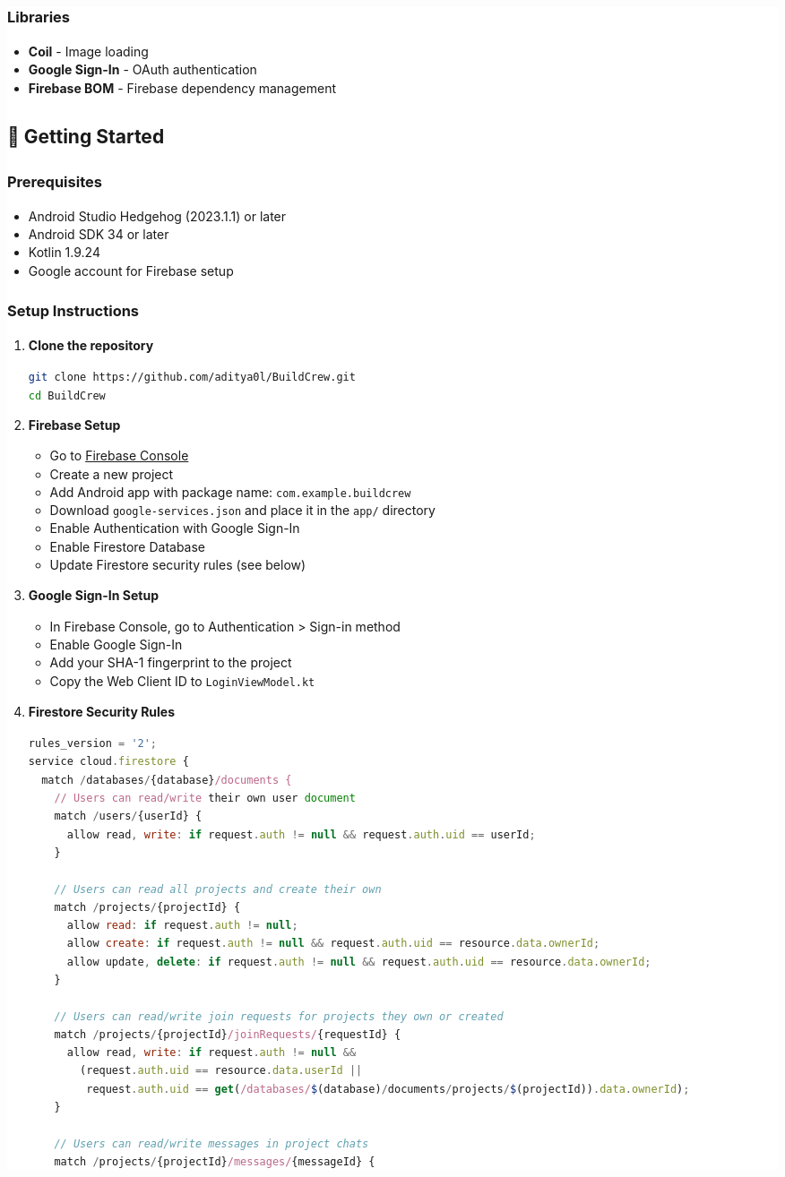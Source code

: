 ### Libraries
- **Coil** - Image loading
- **Google Sign-In** - OAuth authentication
- **Firebase BOM** - Firebase dependency management

## 🚀 Getting Started

### Prerequisites
- Android Studio Hedgehog (2023.1.1) or later
- Android SDK 34 or later
- Kotlin 1.9.24
- Google account for Firebase setup

### Setup Instructions

1. **Clone the repository**
   ```bash
   git clone https://github.com/aditya0l/BuildCrew.git
   cd BuildCrew
   ```

2. **Firebase Setup**
   - Go to [Firebase Console](https://console.firebase.google.com/)
   - Create a new project
   - Add Android app with package name: `com.example.buildcrew`
   - Download `google-services.json` and place it in the `app/` directory
   - Enable Authentication with Google Sign-In
   - Enable Firestore Database
   - Update Firestore security rules (see below)

3. **Google Sign-In Setup**
   - In Firebase Console, go to Authentication > Sign-in method
   - Enable Google Sign-In
   - Add your SHA-1 fingerprint to the project
   - Copy the Web Client ID to `LoginViewModel.kt`

4. **Firestore Security Rules**
   ```javascript
   rules_version = '2';
   service cloud.firestore {
     match /databases/{database}/documents {
       // Users can read/write their own user document
       match /users/{userId} {
         allow read, write: if request.auth != null && request.auth.uid == userId;
       }
       
       // Users can read all projects and create their own
       match /projects/{projectId} {
         allow read: if request.auth != null;
         allow create: if request.auth != null && request.auth.uid == resource.data.ownerId;
         allow update, delete: if request.auth != null && request.auth.uid == resource.data.ownerId;
       }
       
       // Users can read/write join requests for projects they own or created
       match /projects/{projectId}/joinRequests/{requestId} {
         allow read, write: if request.auth != null && 
           (request.auth.uid == resource.data.userId || 
            request.auth.uid == get(/databases/$(database)/documents/projects/$(projectId)).data.ownerId);
       }
       
       // Users can read/write messages in project chats
       match /projects/{projectId}/messages/{messageId} {
   ```